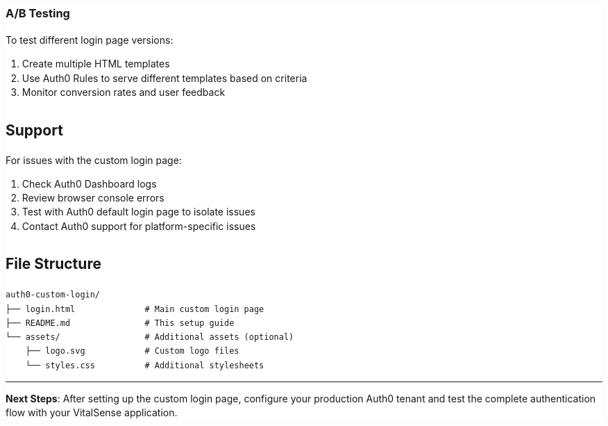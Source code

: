 ### A/B Testing

To test different login page versions:

1. Create multiple HTML templates
2. Use Auth0 Rules to serve different templates based on criteria
3. Monitor conversion rates and user feedback

## Support

For issues with the custom login page:

1. Check Auth0 Dashboard logs
2. Review browser console errors
3. Test with Auth0 default login page to isolate issues
4. Contact Auth0 support for platform-specific issues

## File Structure

```
auth0-custom-login/
├── login.html              # Main custom login page
├── README.md               # This setup guide
└── assets/                 # Additional assets (optional)
    ├── logo.svg            # Custom logo files
    └── styles.css          # Additional stylesheets
```

---

**Next Steps**: After setting up the custom login page, configure your production Auth0 tenant and test the complete authentication flow with your VitalSense application.
